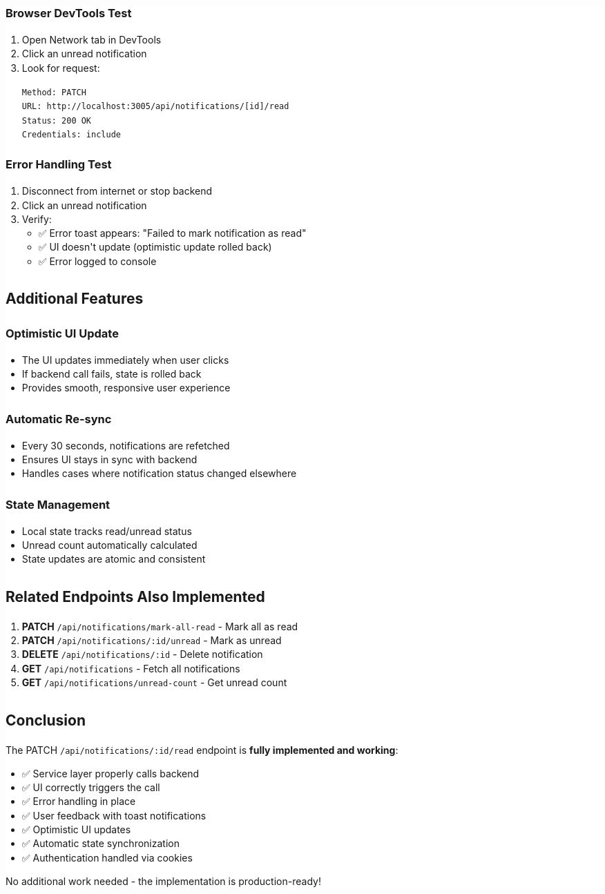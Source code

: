 ### Browser DevTools Test
1. Open Network tab in DevTools
2. Click an unread notification
3. Look for request:
   ```
   Method: PATCH
   URL: http://localhost:3005/api/notifications/[id]/read
   Status: 200 OK
   Credentials: include
   ```

### Error Handling Test
1. Disconnect from internet or stop backend
2. Click an unread notification
3. Verify:
   - ✅ Error toast appears: "Failed to mark notification as read"
   - ✅ UI doesn't update (optimistic update rolled back)
   - ✅ Error logged to console

## Additional Features

### Optimistic UI Update
- The UI updates immediately when user clicks
- If backend call fails, state is rolled back
- Provides smooth, responsive user experience

### Automatic Re-sync
- Every 30 seconds, notifications are refetched
- Ensures UI stays in sync with backend
- Handles cases where notification status changed elsewhere

### State Management
- Local state tracks read/unread status
- Unread count automatically calculated
- State updates are atomic and consistent

## Related Endpoints Also Implemented

1. **PATCH** `/api/notifications/mark-all-read` - Mark all as read
2. **PATCH** `/api/notifications/:id/unread` - Mark as unread
3. **DELETE** `/api/notifications/:id` - Delete notification
4. **GET** `/api/notifications` - Fetch all notifications
5. **GET** `/api/notifications/unread-count` - Get unread count

## Conclusion

The PATCH `/api/notifications/:id/read` endpoint is **fully implemented and working**:
- ✅ Service layer properly calls backend
- ✅ UI correctly triggers the call
- ✅ Error handling in place
- ✅ User feedback with toast notifications
- ✅ Optimistic UI updates
- ✅ Automatic state synchronization
- ✅ Authentication handled via cookies

No additional work needed - the implementation is production-ready!
